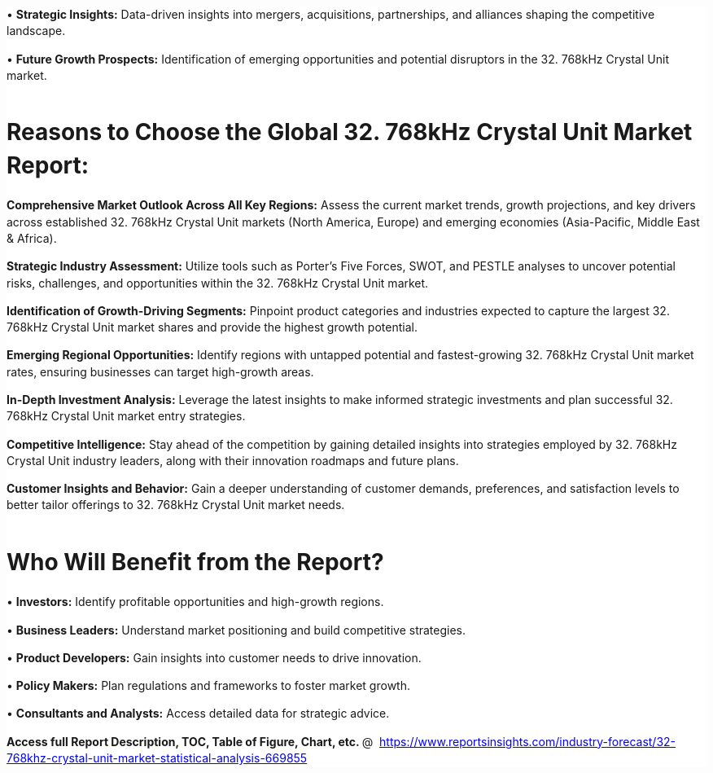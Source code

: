 • <strong>Strategic Insights:</strong> Data-driven insights into mergers, acquisitions, partnerships, and alliances shaping the competitive landscape.

• <strong>Future Growth Prospects:</strong> Identification of emerging opportunities and potential disruptors in the 32. 768kHz Crystal Unit market.

# <strong>Reasons to Choose the Global 32. 768kHz Crystal Unit Market Report:</strong>

<strong>Comprehensive Market Outlook Across All Key Regions:</strong>
Assess the current market trends, growth projections, and key drivers across established 32. 768kHz Crystal Unit markets (North America, Europe) and emerging economies (Asia-Pacific, Middle East & Africa).

<strong>Strategic Industry Assessment:</strong>
Utilize tools such as Porter’s Five Forces, SWOT, and PESTLE analyses to uncover potential risks, challenges, and opportunities within the 32. 768kHz Crystal Unit market.

<strong>Identification of Growth-Driving Segments:</strong>
Pinpoint product categories and industries expected to capture the largest 32. 768kHz Crystal Unit market shares and provide the highest growth potential.

<strong>Emerging Regional Opportunities:</strong>
Identify regions with untapped potential and fastest-growing 32. 768kHz Crystal Unit market rates, ensuring businesses can target high-growth areas.

<strong>In-Depth Investment Analysis:</strong>
Leverage the latest insights to make informed strategic investments and plan successful 32. 768kHz Crystal Unit market entry strategies.

<strong>Competitive Intelligence:</strong>
Stay ahead of the competition by gaining detailed insights into strategies employed by 32. 768kHz Crystal Unit industry leaders, along with their innovation roadmaps and future plans.

<strong>Customer Insights and Behavior:</strong>
Gain a deeper understanding of customer demands, preferences, and satisfaction levels to better tailor offerings to 32. 768kHz Crystal Unit market needs.

# <strong>Who Will Benefit from the Report?</strong>

• <strong>Investors:</strong> Identify profitable opportunities and high-growth regions.

• <strong>Business Leaders:</strong> Understand market positioning and build competitive strategies.

• <strong>Product Developers:</strong> Gain insights into customer needs to drive innovation.

• <strong>Policy Makers:</strong> Plan regulations and frameworks to foster market growth.

• <strong>Consultants and Analysts:</strong> Access detailed data for strategic advice.
</ul>
<strong>Access full Report Description, TOC, Table of Figure, Chart, etc. </strong>@  <a href=https://www.reportsinsights.com/industry-forecast/32-768khz-crystal-unit-market-statistical-analysis-669855 style=color:#0000ff;>https://www.reportsinsights.com/industry-forecast/32-768khz-crystal-unit-market-statistical-analysis-669855</a></font>
